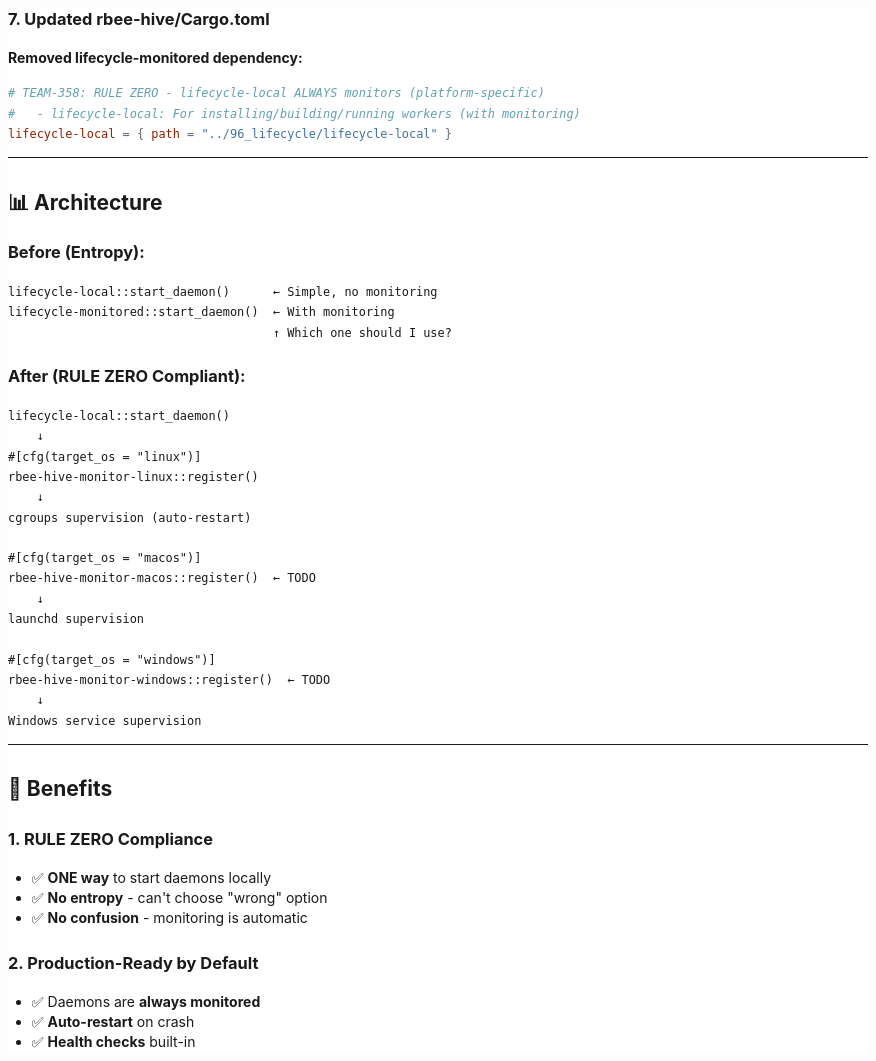 ### **7. Updated rbee-hive/Cargo.toml**

**Removed lifecycle-monitored dependency:**
```toml
# TEAM-358: RULE ZERO - lifecycle-local ALWAYS monitors (platform-specific)
#   - lifecycle-local: For installing/building/running workers (with monitoring)
lifecycle-local = { path = "../96_lifecycle/lifecycle-local" }
```

---

## 📊 Architecture

### **Before (Entropy):**
```
lifecycle-local::start_daemon()      ← Simple, no monitoring
lifecycle-monitored::start_daemon()  ← With monitoring
                                     ↑ Which one should I use?
```

### **After (RULE ZERO Compliant):**
```
lifecycle-local::start_daemon()
    ↓
#[cfg(target_os = "linux")]
rbee-hive-monitor-linux::register()
    ↓
cgroups supervision (auto-restart)

#[cfg(target_os = "macos")]
rbee-hive-monitor-macos::register()  ← TODO
    ↓
launchd supervision

#[cfg(target_os = "windows")]
rbee-hive-monitor-windows::register()  ← TODO
    ↓
Windows service supervision
```

---

## 🎯 Benefits

### **1. RULE ZERO Compliance**
- ✅ **ONE way** to start daemons locally
- ✅ **No entropy** - can't choose "wrong" option
- ✅ **No confusion** - monitoring is automatic

### **2. Production-Ready by Default**
- ✅ Daemons are **always monitored**
- ✅ **Auto-restart** on crash
- ✅ **Health checks** built-in
